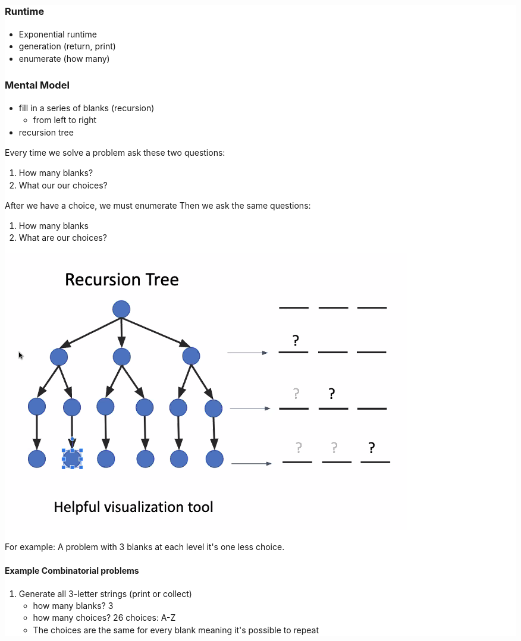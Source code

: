 ### Runtime

- Exponential runtime
- generation (return, print)
- enumerate (how many)

### Mental Model

- fill in a series of blanks (recursion)
	- from left to right
- recursion tree

Every time we solve a problem ask these two questions:
1. How many blanks?
2. What our our choices?

After we have a choice, we must enumerate
Then we ask the same questions:
1. How many blanks
2. What are our choices?

![alt text](./recursionTree.png)


For example:
	A problem with 3 blanks at each level it's one less choice.

#### Example Combinatorial problems

1. Generate all 3-letter strings (print or collect)
	- how many blanks? 3
	- how many choices? 26 choices: A-Z
	- The choices are the same for every blank meaning it's possible to repeat
